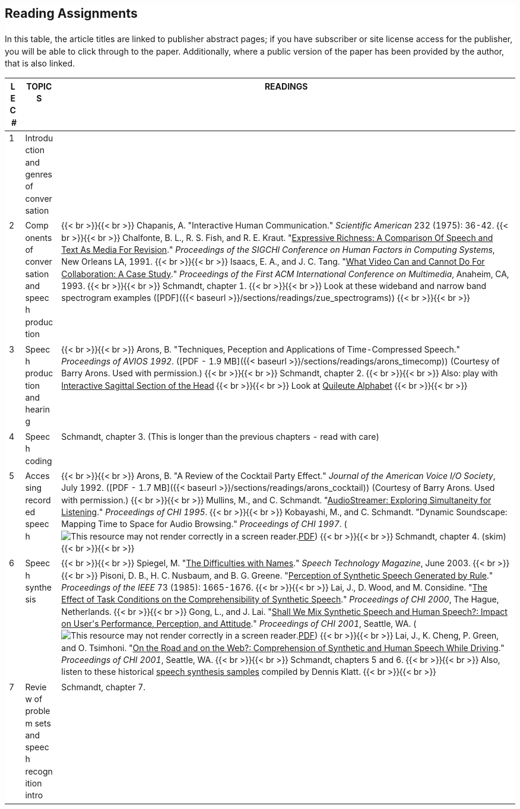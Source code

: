 Reading Assignments
-------------------

In this table, the article titles are linked to publisher abstract pages; if you have subscriber or site license access for the publisher, you will be able to click through to the paper. Additionally, where a public version of the paper has been provided by the author, that is also linked.

| LEC # | TOPICS | READINGS |
| --- | --- | --- |
| 1 | Introduction and genres of conversation | &nbsp; |
| 2 | Components of conversation and speech production |  {{< br >}}{{< br >}} Chapanis, A. "Interactive Human Communication." _Scientific American_ 232 (1975): 36-42. {{< br >}}{{< br >}} Chalfonte, B. L., R. S. Fish, and R. E. Kraut. "[Expressive Richness: A Comparison Of Speech and Text As Media For Revision](http://doi.acm.org/10.1145/108844.108848)." _Proceedings of the SIGCHI Conference on Human Factors in Computing Systems_, New Orleans LA, 1991. {{< br >}}{{< br >}} Isaacs, E. A., and J. C. Tang. "[What Video Can and Cannot Do For Collaboration: A Case Study](http://social.cs.uiuc.edu/class/papers/p199-isaacs.pdf)." _Proceedings of the First ACM International Conference on Multimedia_, Anaheim, CA, 1993. {{< br >}}{{< br >}} Schmandt, chapter 1. {{< br >}}{{< br >}} Look at these wideband and narrow band spectrogram examples ([PDF]({{< baseurl >}}/sections/readings/zue_spectrograms)) {{< br >}}{{< br >}}  |
| 3 | Speech production and hearing |  {{< br >}}{{< br >}} Arons, B. "Techniques, Peception and Applications of Time-Compressed Speech." _Proceedings of AVIOS 1992_. ([PDF - 1.9 MB]({{< baseurl >}}/sections/readings/arons_timecomp)) (Courtesy of Barry Arons. Used with permission.) {{< br >}}{{< br >}} Schmandt, chapter 2. {{< br >}}{{< br >}} Also: play with [Interactive Sagittal Section of the Head](http://www.chass.utoronto.ca/~danhall/phonetics/sammy.html) {{< br >}}{{< br >}} Look at [Quileute Alphabet](https://quileutenation.org/language/)  {{< br >}}{{< br >}}  |
| 4 | Speech coding | Schmandt, chapter 3. (This is longer than the previous chapters - read with care) |
| 5 | Accessing recorded speech |  {{< br >}}{{< br >}} Arons, B. "A Review of the Cocktail Party Effect." _Journal of the American Voice I/O Society_, July 1992. ([PDF - 1.7 MB]({{< baseurl >}}/sections/readings/arons_cocktail)) (Courtesy of Barry Arons. Used with permission.) {{< br >}}{{< br >}} Mullins, M., and C. Schmandt. "[AudioStreamer: Exploring Simultaneity for Listening](http://citeseerx.ist.psu.edu/viewdoc/download?doi=10.1.1.63.1749&rep=rep1&type=pdf)." _Proceedings of CHI 1995_. {{< br >}}{{< br >}} Kobayashi, M., and C. Schmandt. "Dynamic Soundscape: Mapping Time to Space for Audio Browsing." _Proceedings of CHI 1997_. (![This resource may not render correctly in a screen reader.](/images/inacessible.gif)[PDF](http://www.media.mit.edu/speech/papers/1997/kobayashi_CHI97_dynamic_soundscape.pdf)) {{< br >}}{{< br >}} Schmandt, chapter 4. (skim) {{< br >}}{{< br >}}  |
| 6 | Speech synthesis |  {{< br >}}{{< br >}} Spiegel, M. "[The Difficulties with Names](http://www.speechtechmag.com/Articles/Editorial/Feature/The-Difficulties-with-Names-29614.aspx)." _Speech Technology Magazine_, June 2003. {{< br >}}{{< br >}} Pisoni, D. B., H. C. Nusbaum, and B. G. Greene. "[Perception of Synthetic Speech Generated by Rule](http://ieeexplore.ieee.org/iel5/5/31355/01457614.pdf?tp=&arnumber=1457614&isnumber=31355)." _Proceedings of the IEEE_ 73 (1985): 1665-1676. {{< br >}}{{< br >}} Lai, J., D. Wood, and M. Considine. "[The Effect of Task Conditions on the Comprehensibility of Synthetic Speech](http://doi.acm.org/10.1145/332040.332451)." _Proceedings of CHI 2000_, The Hague, Netherlands. {{< br >}}{{< br >}} Gong, L., and J. Lai. "[Shall We Mix Synthetic Speech and Human Speech?: Impact on User's Performance, Perception, and Attitude](http://doi.acm.org/10.1145/332040.332451)." _Proceedings of CHI 2001_, Seattle, WA. (![This resource may not render correctly in a screen reader.](/images/inacessible.gif)[PDF](http://www.csis.pace.edu/~ctappert/dps/pdf/lai/mix.pdf)) {{< br >}}{{< br >}} Lai, J., K. Cheng, P. Green, and O. Tsimhoni. "[On the Road and on the Web?: Comprehension of Synthetic and Human Speech While Driving](http://doi.acm.org/10.1145/365024.365100)." _Proceedings of CHI 2001_, Seattle, WA. {{< br >}}{{< br >}} Schmandt, chapters 5 and 6. {{< br >}}{{< br >}} Also, listen to these historical [speech synthesis samples](http://www.acoustics.hut.fi/publications/files/theses/lemmetty_mst/appa.html) compiled by Dennis Klatt. {{< br >}}{{< br >}}  |
| 7 | Review of problem sets and speech recognition intro | Schmandt, chapter 7. |